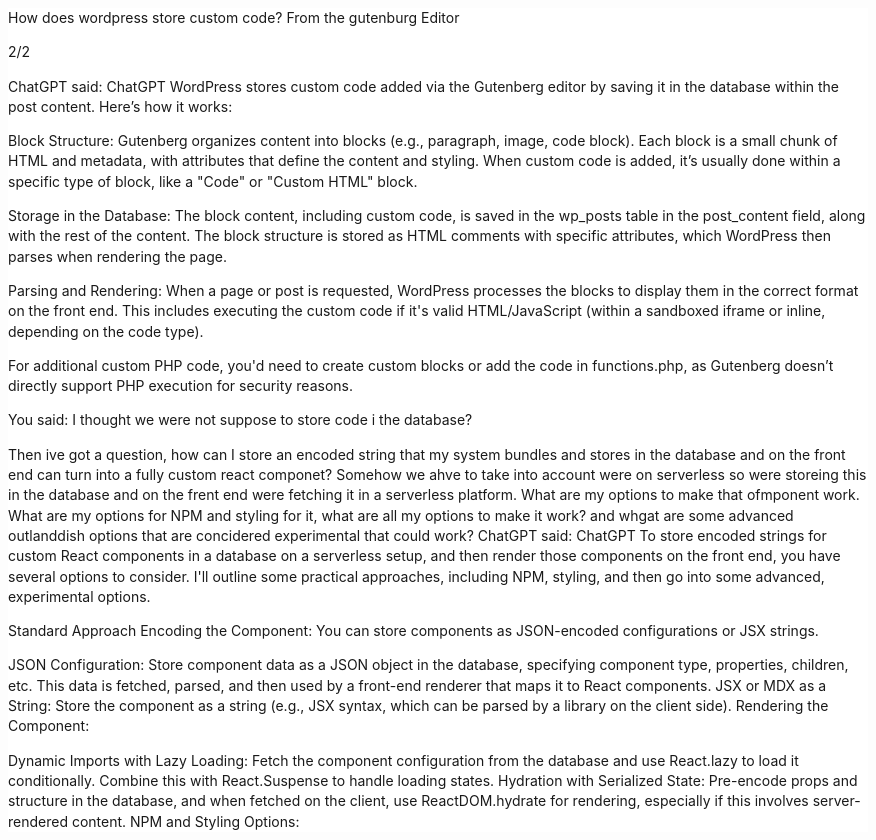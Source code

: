 How does wordpress store custom code? From the gutenburg Editor

2/2

ChatGPT said:
ChatGPT
WordPress stores custom code added via the Gutenberg editor by saving it in the database within the post content. Here’s how it works:

Block Structure: Gutenberg organizes content into blocks (e.g., paragraph, image, code block). Each block is a small chunk of HTML and metadata, with attributes that define the content and styling. When custom code is added, it’s usually done within a specific type of block, like a "Code" or "Custom HTML" block.

Storage in the Database: The block content, including custom code, is saved in the wp_posts table in the post_content field, along with the rest of the content. The block structure is stored as HTML comments with specific attributes, which WordPress then parses when rendering the page.

Parsing and Rendering: When a page or post is requested, WordPress processes the blocks to display them in the correct format on the front end. This includes executing the custom code if it's valid HTML/JavaScript (within a sandboxed iframe or inline, depending on the code type).

For additional custom PHP code, you'd need to create custom blocks or add the code in functions.php, as Gutenberg doesn’t directly support PHP execution for security reasons.






You said:
I thought we were not suppose to store code i the database?


Then ive got a question, how can I store an encoded string that my system bundles and stores in the database and on the front end can turn into a fully custom react componet? Somehow we ahve to take into account were on serverless so were storeing this in the database and on the frent end were fetching it in a serverless platform. What are my options to make that ofmponent work. What are my options for NPM and styling for it, what are all my options to make it work? and whgat are some advanced outlanddish options that are concidered experimental that could work?
ChatGPT said:
ChatGPT
To store encoded strings for custom React components in a database on a serverless setup, and then render those components on the front end, you have several options to consider. I'll outline some practical approaches, including NPM, styling, and then go into some advanced, experimental options.

Standard Approach
Encoding the Component: You can store components as JSON-encoded configurations or JSX strings.

JSON Configuration: Store component data as a JSON object in the database, specifying component type, properties, children, etc. This data is fetched, parsed, and then used by a front-end renderer that maps it to React components.
JSX or MDX as a String: Store the component as a string (e.g., JSX syntax, which can be parsed by a library on the client side).
Rendering the Component:

Dynamic Imports with Lazy Loading: Fetch the component configuration from the database and use React.lazy to load it conditionally. Combine this with React.Suspense to handle loading states.
Hydration with Serialized State: Pre-encode props and structure in the database, and when fetched on the client, use ReactDOM.hydrate for rendering, especially if this involves server-rendered content.
NPM and Styling Options:
